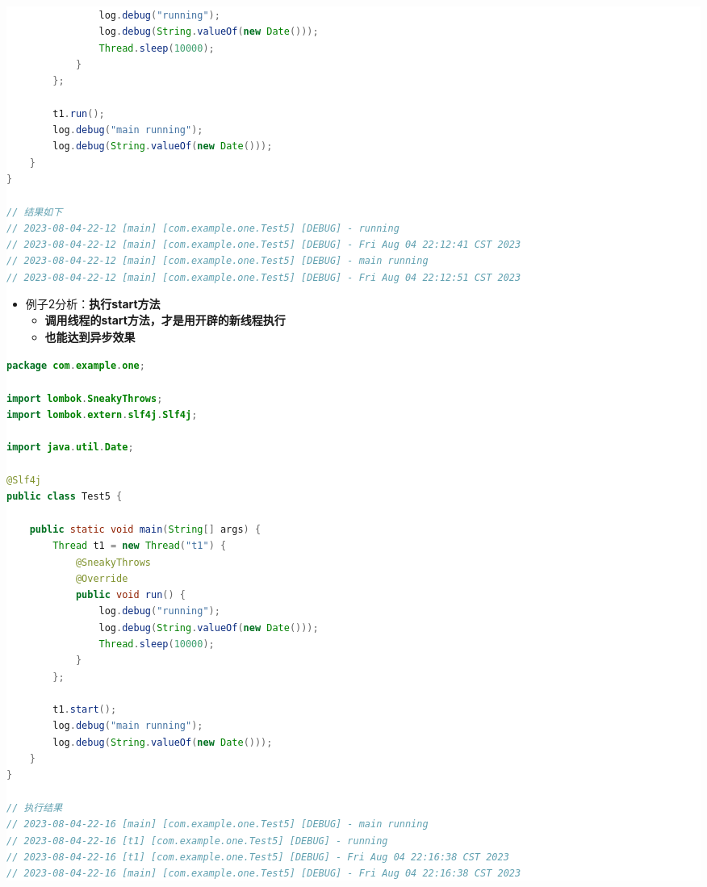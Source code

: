 ~~~java
                log.debug("running");
                log.debug(String.valueOf(new Date()));
                Thread.sleep(10000);
            }
        };

        t1.run();
        log.debug("main running");
        log.debug(String.valueOf(new Date()));
    }
}

// 结果如下
// 2023-08-04-22-12 [main] [com.example.one.Test5] [DEBUG] - running
// 2023-08-04-22-12 [main] [com.example.one.Test5] [DEBUG] - Fri Aug 04 22:12:41 CST 2023
// 2023-08-04-22-12 [main] [com.example.one.Test5] [DEBUG] - main running
// 2023-08-04-22-12 [main] [com.example.one.Test5] [DEBUG] - Fri Aug 04 22:12:51 CST 2023
~~~

- 例子2分析：**执行start方法**
  - **调用线程的start方法，才是用开辟的新线程执行**
  - **也能达到异步效果**

~~~java
package com.example.one;

import lombok.SneakyThrows;
import lombok.extern.slf4j.Slf4j;

import java.util.Date;

@Slf4j
public class Test5 {

    public static void main(String[] args) {
        Thread t1 = new Thread("t1") {
            @SneakyThrows
            @Override
            public void run() {
                log.debug("running");
                log.debug(String.valueOf(new Date()));
                Thread.sleep(10000);
            }
        };

        t1.start();
        log.debug("main running");
        log.debug(String.valueOf(new Date()));
    }
}

// 执行结果
// 2023-08-04-22-16 [main] [com.example.one.Test5] [DEBUG] - main running
// 2023-08-04-22-16 [t1] [com.example.one.Test5] [DEBUG] - running
// 2023-08-04-22-16 [t1] [com.example.one.Test5] [DEBUG] - Fri Aug 04 22:16:38 CST 2023
// 2023-08-04-22-16 [main] [com.example.one.Test5] [DEBUG] - Fri Aug 04 22:16:38 CST 2023
~~~
